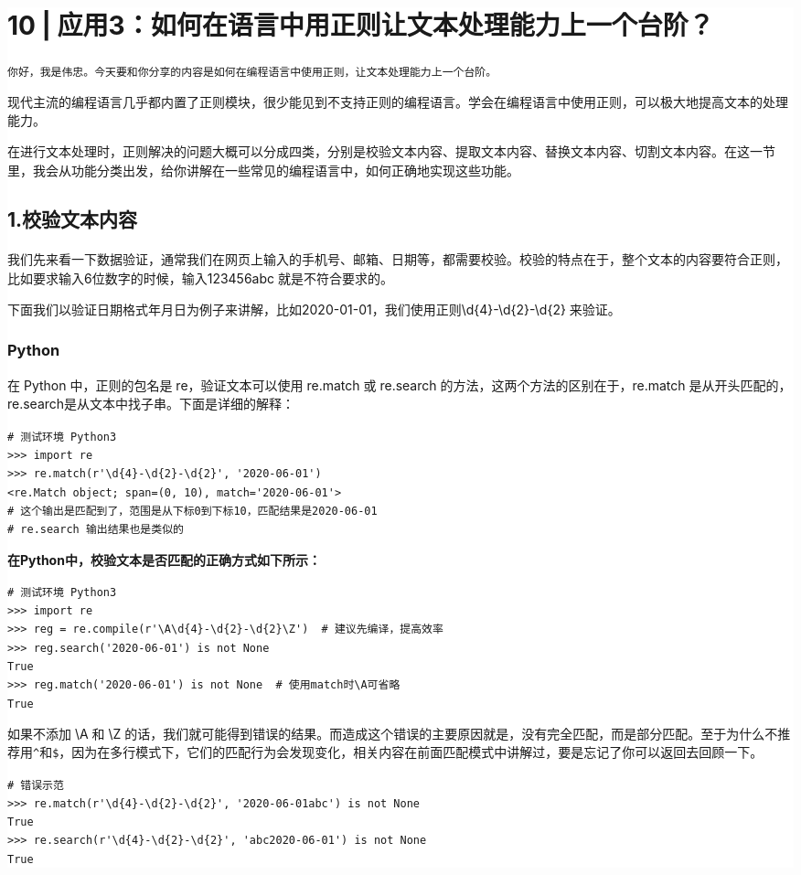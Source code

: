 # 10 | 应用3：如何在语言中用正则让文本处理能力上一个台阶？

    你好，我是伟忠。今天要和你分享的内容是如何在编程语言中使用正则，让文本处理能力上一个台阶。

现代主流的编程语言几乎都内置了正则模块，很少能见到不支持正则的编程语言。学会在编程语言中使用正则，可以极大地提高文本的处理能力。

在进行文本处理时，正则解决的问题大概可以分成四类，分别是校验文本内容、提取文本内容、替换文本内容、切割文本内容。在这一节里，我会从功能分类出发，给你讲解在一些常见的编程语言中，如何正确地实现这些功能。

## 1.校验文本内容

我们先来看一下数据验证，通常我们在网页上输入的手机号、邮箱、日期等，都需要校验。校验的特点在于，整个文本的内容要符合正则，比如要求输入6位数字的时候，输入123456abc 就是不符合要求的。

下面我们以验证日期格式年月日为例子来讲解，比如2020-01-01，我们使用正则\\d{4}-\\d{2}-\\d{2} 来验证。

### Python

在 Python 中，正则的包名是 re，验证文本可以使用 re.match 或 re.search 的方法，这两个方法的区别在于，re.match 是从开头匹配的，re.search是从文本中找子串。下面是详细的解释：

```
# 测试环境 Python3
>>> import re
>>> re.match(r'\d{4}-\d{2}-\d{2}', '2020-06-01')
<re.Match object; span=(0, 10), match='2020-06-01'>
# 这个输出是匹配到了，范围是从下标0到下标10，匹配结果是2020-06-01
# re.search 输出结果也是类似的

```

**在Python中，校验文本是否匹配的正确方式****如下所示****：**

```
# 测试环境 Python3
>>> import re
>>> reg = re.compile(r'\A\d{4}-\d{2}-\d{2}\Z')  # 建议先编译，提高效率
>>> reg.search('2020-06-01') is not None
True
>>> reg.match('2020-06-01') is not None  # 使用match时\A可省略
True

```

如果不添加 \\A 和 \\Z 的话，我们就可能得到错误的结果。而造成这个错误的主要原因就是，没有完全匹配，而是部分匹配。至于为什么不推荐用`^`和`$`，因为在多行模式下，它们的匹配行为会发现变化，相关内容在前面匹配模式中讲解过，要是忘记了你可以返回去回顾一下。

```
# 错误示范
>>> re.match(r'\d{4}-\d{2}-\d{2}', '2020-06-01abc') is not None
True
>>> re.search(r'\d{4}-\d{2}-\d{2}', 'abc2020-06-01') is not None
True

```
